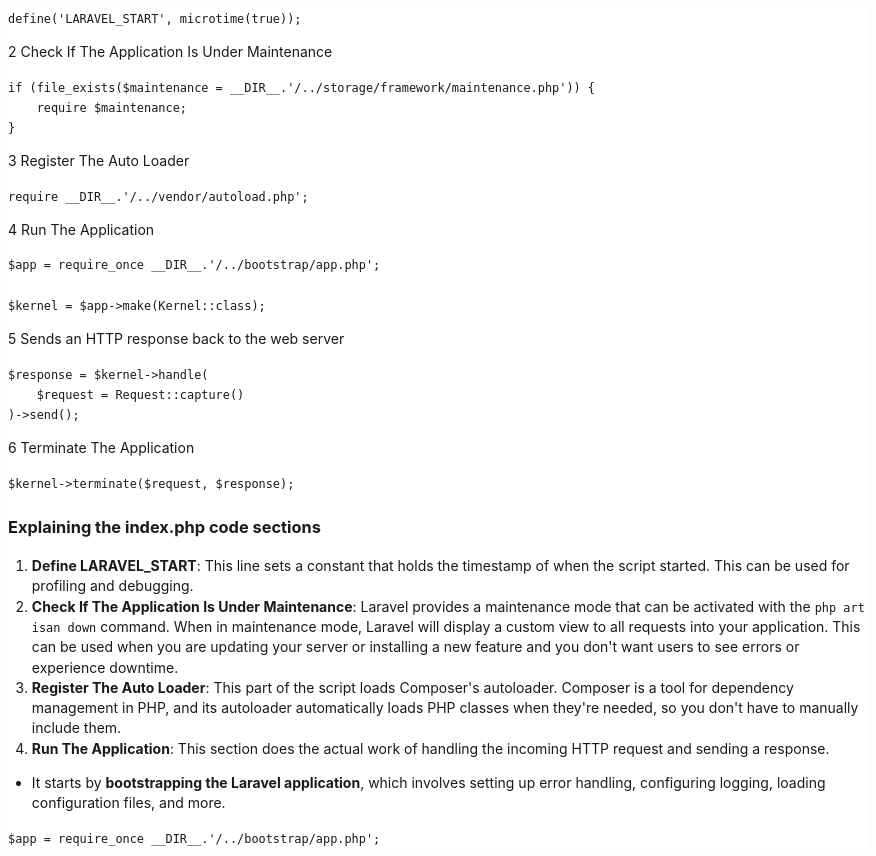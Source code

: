 ```
define('LARAVEL_START', microtime(true));
```

2 Check If The Application Is Under Maintenance

```
if (file_exists($maintenance = __DIR__.'/../storage/framework/maintenance.php')) {
    require $maintenance;
}
```
 
3 Register The Auto Loader

```
require __DIR__.'/../vendor/autoload.php';
```
 
4 Run The Application

```
$app = require_once __DIR__.'/../bootstrap/app.php';

$kernel = $app->make(Kernel::class);
```
 
5 Sends an HTTP response back to the web server

```
$response = $kernel->handle(
    $request = Request::capture()
)->send();
```
 
6 Terminate The Application

```
$kernel->terminate($request, $response);
```

### Explaining the index.php code sections

1. **Define LARAVEL_START**: This line sets a constant that holds the timestamp of when the script started. This can be used for profiling and debugging.
2. **Check If The Application Is Under Maintenance**: Laravel provides a maintenance mode that can be activated with the `php artisan down` command. When in maintenance mode, Laravel will display a custom view to all requests into your application. This can be used when you are updating your server or installing a new feature and you don't want users to see errors or experience downtime.
3. **Register The Auto Loader**: This part of the script loads Composer's autoloader. Composer is a tool for dependency management in PHP, and its autoloader automatically loads PHP classes when they're needed, so you don't have to manually include them.
4. **Run The Application**: This section does the actual work of handling the incoming HTTP request and sending a response.


- It starts by **bootstrapping the Laravel application**, which involves setting up error handling, configuring logging, loading configuration files, and more. 

```
$app = require_once __DIR__.'/../bootstrap/app.php';
```

